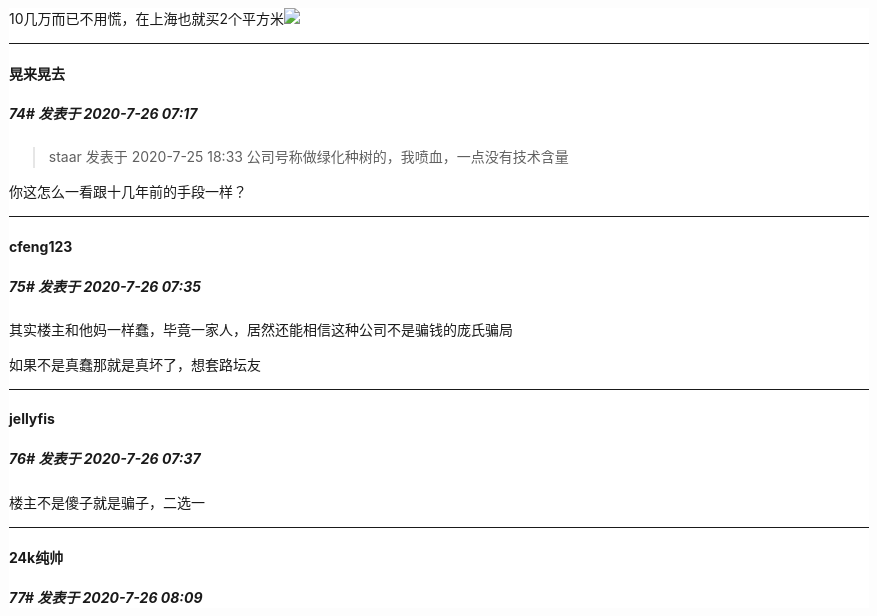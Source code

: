 


10几万而已不用慌，在上海也就买2个平方米<img src="https://static.saraba1st.com/image/smiley/face2017/067.png" referrerpolicy="no-referrer">







-----

####  晃来晃去  
##### 74#       发表于 2020-7-26 07:17



<blockquote>staar 发表于 2020-7-25 18:33
公司号称做绿化种树的，我喷血，一点没有技术含量</blockquote>
你这怎么一看跟十几年前的手段一样？







-----

####  cfeng123  
##### 75#       发表于 2020-7-26 07:35




其实楼主和他妈一样蠢，毕竟一家人，居然还能相信这种公司不是骗钱的庞氏骗局

如果不是真蠢那就是真坏了，想套路坛友







-----

####  jellyfis  
##### 76#       发表于 2020-7-26 07:37




楼主不是傻子就是骗子，二选一







-----

####  24k纯帅  
##### 77#       发表于 2020-7-26 08:09


